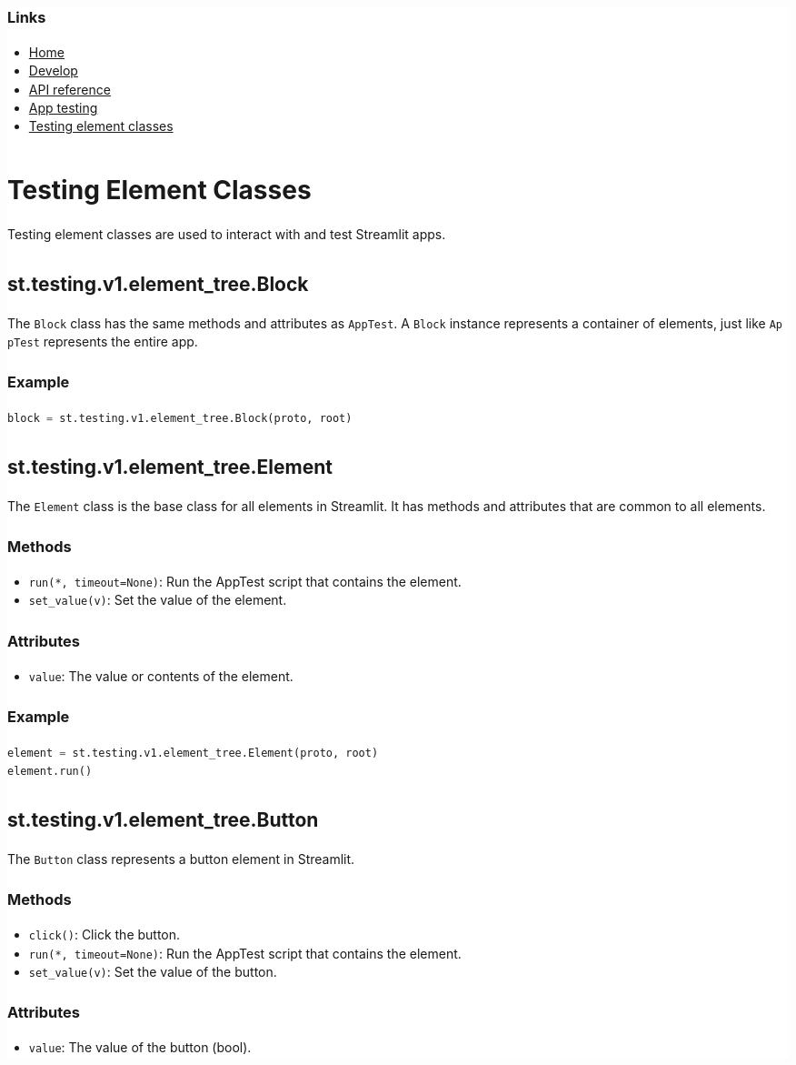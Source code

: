 ### Links
* [Home](/)
* [Develop](/develop)
* [API reference](/develop/api-reference)
* [App testing](/develop/api-reference/app-testing)
* [Testing element classes](/develop/api-reference/app-testing/testing-element-classes)

# Testing Element Classes
Testing element classes are used to interact with and test Streamlit apps.

## st.testing.v1.element_tree.Block
The `Block` class has the same methods and attributes as `AppTest`. A `Block` instance represents a container of elements, just like `AppTest` represents the entire app.

### Example
```python
block = st.testing.v1.element_tree.Block(proto, root)
```

## st.testing.v1.element_tree.Element
The `Element` class is the base class for all elements in Streamlit. It has methods and attributes that are common to all elements.

### Methods
* `run(*, timeout=None)`: Run the AppTest script that contains the element.
* `set_value(v)`: Set the value of the element.

### Attributes
* `value`: The value or contents of the element.

### Example
```python
element = st.testing.v1.element_tree.Element(proto, root)
element.run()
```

## st.testing.v1.element_tree.Button
The `Button` class represents a button element in Streamlit.

### Methods
* `click()`: Click the button.
* `run(*, timeout=None)`: Run the AppTest script that contains the element.
* `set_value(v)`: Set the value of the button.

### Attributes
* `value`: The value of the button (bool).
